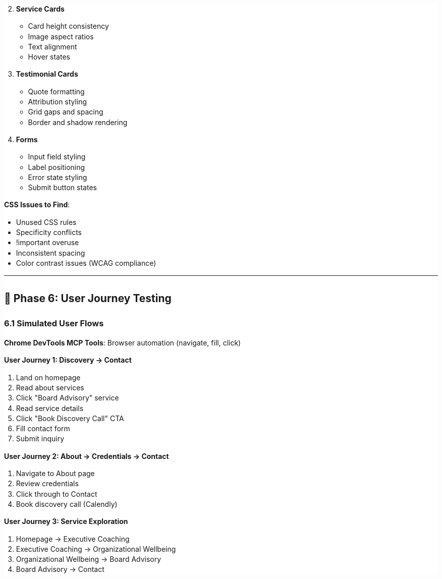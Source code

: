 2. **Service Cards**
   - Card height consistency
   - Image aspect ratios
   - Text alignment
   - Hover states

3. **Testimonial Cards**
   - Quote formatting
   - Attribution styling
   - Grid gaps and spacing
   - Border and shadow rendering

4. **Forms**
   - Input field styling
   - Label positioning
   - Error state styling
   - Submit button states

**CSS Issues to Find**:
- Unused CSS rules
- Specificity conflicts
- !important overuse
- Inconsistent spacing
- Color contrast issues (WCAG compliance)

---

## 🧪 Phase 6: User Journey Testing

### 6.1 Simulated User Flows

**Chrome DevTools MCP Tools**: Browser automation (navigate, fill, click)

**User Journey 1: Discovery → Contact**
1. Land on homepage
2. Read about services
3. Click "Board Advisory" service
4. Read service details
5. Click "Book Discovery Call" CTA
6. Fill contact form
7. Submit inquiry

**User Journey 2: About → Credentials → Contact**
1. Navigate to About page
2. Review credentials
3. Click through to Contact
4. Book discovery call (Calendly)

**User Journey 3: Service Exploration**
1. Homepage → Executive Coaching
2. Executive Coaching → Organizational Wellbeing
3. Organizational Wellbeing → Board Advisory
4. Board Advisory → Contact
